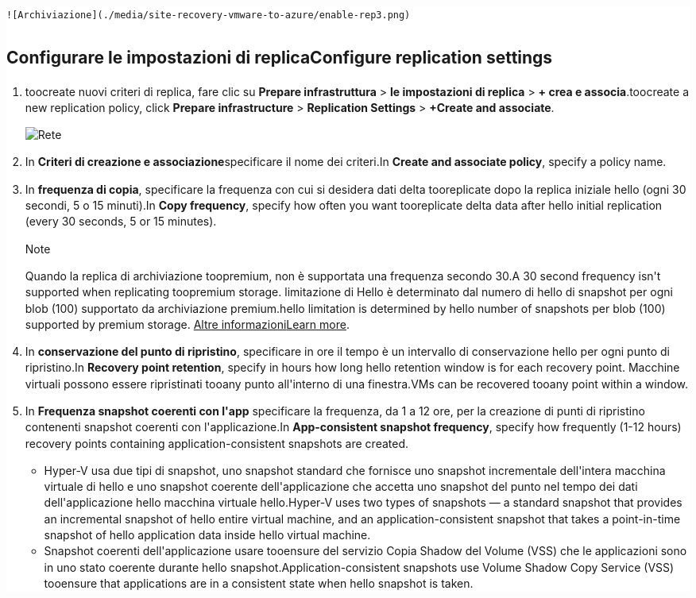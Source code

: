     ![Archiviazione](./media/site-recovery-vmware-to-azure/enable-rep3.png)




## <a name="configure-replication-settings"></a><span data-ttu-id="c2f5f-228">Configurare le impostazioni di replica</span><span class="sxs-lookup"><span data-stu-id="c2f5f-228">Configure replication settings</span></span>

1. <span data-ttu-id="c2f5f-229">toocreate nuovi criteri di replica, fare clic su **Prepare infrastruttura** > **le impostazioni di replica** > **+ crea e associa**.</span><span class="sxs-lookup"><span data-stu-id="c2f5f-229">toocreate a new replication policy, click **Prepare infrastructure** > **Replication Settings** > **+Create and associate**.</span></span>

    ![Rete](./media/site-recovery-hyper-v-site-to-azure/gs-replication.png)
2. <span data-ttu-id="c2f5f-231">In **Criteri di creazione e associazione**specificare il nome dei criteri.</span><span class="sxs-lookup"><span data-stu-id="c2f5f-231">In **Create and associate policy**, specify a policy name.</span></span>
3. <span data-ttu-id="c2f5f-232">In **frequenza di copia**, specificare la frequenza con cui si desidera dati delta tooreplicate dopo la replica iniziale hello (ogni 30 secondi, 5 o 15 minuti).</span><span class="sxs-lookup"><span data-stu-id="c2f5f-232">In **Copy frequency**, specify how often you want tooreplicate delta data after hello initial replication (every 30 seconds, 5 or 15 minutes).</span></span>

    > [!NOTE]
    > <span data-ttu-id="c2f5f-233">Quando la replica di archiviazione toopremium, non è supportata una frequenza secondo 30.</span><span class="sxs-lookup"><span data-stu-id="c2f5f-233">A 30 second frequency isn't supported when replicating toopremium storage.</span></span> <span data-ttu-id="c2f5f-234">limitazione di Hello è determinato dal numero di hello di snapshot per ogni blob (100) supportato da archiviazione premium.</span><span class="sxs-lookup"><span data-stu-id="c2f5f-234">hello limitation is determined by hello number of snapshots per blob (100) supported by premium storage.</span></span> <span data-ttu-id="c2f5f-235">[Altre informazioni](../storage/storage-premium-storage.md#snapshots-and-copy-blob)</span><span class="sxs-lookup"><span data-stu-id="c2f5f-235">[Learn more](../storage/storage-premium-storage.md#snapshots-and-copy-blob).</span></span>

4. <span data-ttu-id="c2f5f-236">In **conservazione del punto di ripristino**, specificare in ore il tempo è un intervallo di conservazione hello per ogni punto di ripristino.</span><span class="sxs-lookup"><span data-stu-id="c2f5f-236">In **Recovery point retention**, specify in hours how long hello retention window is for each recovery point.</span></span> <span data-ttu-id="c2f5f-237">Macchine virtuali possono essere ripristinati tooany punto all'interno di una finestra.</span><span class="sxs-lookup"><span data-stu-id="c2f5f-237">VMs can be recovered tooany point within a window.</span></span>
5. <span data-ttu-id="c2f5f-238">In **Frequenza snapshot coerenti con l'app** specificare la frequenza, da 1 a 12 ore, per la creazione di punti di ripristino contenenti snapshot coerenti con l'applicazione.</span><span class="sxs-lookup"><span data-stu-id="c2f5f-238">In **App-consistent snapshot frequency**, specify how frequently (1-12 hours) recovery points containing application-consistent snapshots are created.</span></span>

    - <span data-ttu-id="c2f5f-239">Hyper-V usa due tipi di snapshot, uno snapshot standard che fornisce uno snapshot incrementale dell'intera macchina virtuale di hello e uno snapshot coerente dell'applicazione che accetta uno snapshot del punto nel tempo dei dati dell'applicazione hello macchina virtuale hello.</span><span class="sxs-lookup"><span data-stu-id="c2f5f-239">Hyper-V uses two types of snapshots — a standard snapshot that provides an incremental snapshot of hello entire virtual machine, and an application-consistent snapshot that takes a point-in-time snapshot of hello application data inside hello virtual machine.</span></span>
    - <span data-ttu-id="c2f5f-240">Snapshot coerenti dell'applicazione usare tooensure del servizio Copia Shadow del Volume (VSS) che le applicazioni sono in uno stato coerente durante hello snapshot.</span><span class="sxs-lookup"><span data-stu-id="c2f5f-240">Application-consistent snapshots use Volume Shadow Copy Service (VSS) tooensure that applications are in a consistent state when hello snapshot is taken.</span></span>